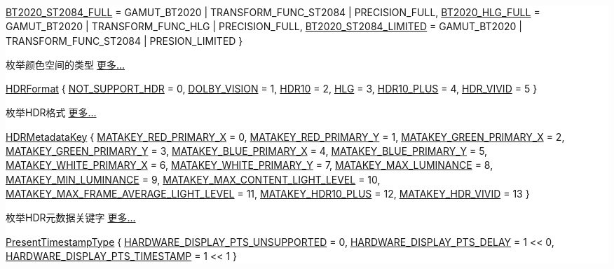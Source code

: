 <a href="_display.md#gga00fa6ca1bcfe5949dceaa3a77f8d33ccac2e37c91fc9bd29641cf95d74aa7862c">BT2020_ST2084_FULL</a> = GAMUT_BT2020 | TRANSFORM_FUNC_ST2084 | PRECISION_FULL,   <a href="_display.md#gga00fa6ca1bcfe5949dceaa3a77f8d33ccad5b0a069ac80df8d045265e88f9b5e71">BT2020_HLG_FULL</a> = GAMUT_BT2020 | TRANSFORM_FUNC_HLG | PRECISION_FULL, <a href="_display.md#gga00fa6ca1bcfe5949dceaa3a77f8d33ccaeab2d55af8e3568130cf69fa614b3c9d">BT2020_ST2084_LIMITED</a> = GAMUT_BT2020 | TRANSFORM_FUNC_ST2084 | PRESION_LIMITED }</p>
</td>
<td class="cellrowborder" valign="top" width="50%" headers="mcps1.1.3.1.2 "><p id="p1125626671083931"><a name="p1125626671083931"></a><a name="p1125626671083931"></a>枚举颜色空间的类型 <a href="_display.md#ga00fa6ca1bcfe5949dceaa3a77f8d33cc">更多...</a></p>
</td>
</tr>
<tr id="row1728042289083931"><td class="cellrowborder" valign="top" width="50%" headers="mcps1.1.3.1.1 "><p id="p1426036310083931"><a name="p1426036310083931"></a><a name="p1426036310083931"></a><a href="_display.md#gabdc446aa6fa47c5dd8d1b7d87bed2566">HDRFormat</a> {   <a href="_display.md#ggabdc446aa6fa47c5dd8d1b7d87bed2566a0799ce04a1873f60ed59c3d30dcda69a">NOT_SUPPORT_HDR</a> = 0, <a href="_display.md#ggabdc446aa6fa47c5dd8d1b7d87bed2566ac43f1175d92c85033e0a85c7a14266a7">DOLBY_VISION</a> = 1, <a href="_display.md#ggabdc446aa6fa47c5dd8d1b7d87bed2566ada5b15b3c4b4cc64593452113ac1d4dc">HDR10</a> = 2, <a href="_display.md#ggabdc446aa6fa47c5dd8d1b7d87bed2566a2c6e7224778e782cbbd478e4c11282e2">HLG</a> = 3,   <a href="_display.md#ggabdc446aa6fa47c5dd8d1b7d87bed2566abc6f25afdafdebb03fd137de1917389d">HDR10_PLUS</a> = 4, <a href="_display.md#ggabdc446aa6fa47c5dd8d1b7d87bed2566a84318c5a162e5b9b822e38e675117e42">HDR_VIVID</a> = 5 }</p>
</td>
<td class="cellrowborder" valign="top" width="50%" headers="mcps1.1.3.1.2 "><p id="p1835310186083931"><a name="p1835310186083931"></a><a name="p1835310186083931"></a>枚举HDR格式 <a href="_display.md#gabdc446aa6fa47c5dd8d1b7d87bed2566">更多...</a></p>
</td>
</tr>
<tr id="row1058703035083931"><td class="cellrowborder" valign="top" width="50%" headers="mcps1.1.3.1.1 "><p id="p1079035921083931"><a name="p1079035921083931"></a><a name="p1079035921083931"></a><a href="_display.md#ga5d7d90acb5c568e62a02b18446f37789">HDRMetadataKey</a> {   <a href="_display.md#gga5d7d90acb5c568e62a02b18446f37789a92c0f5eaba344bee22c657040b606fd3">MATAKEY_RED_PRIMARY_X</a> = 0, <a href="_display.md#gga5d7d90acb5c568e62a02b18446f37789a405841a4999556bd36281870d579dc7e">MATAKEY_RED_PRIMARY_Y</a> = 1, <a href="_display.md#gga5d7d90acb5c568e62a02b18446f37789a08f31a74e8df3253c6326879818dfe1b">MATAKEY_GREEN_PRIMARY_X</a> = 2, <a href="_display.md#gga5d7d90acb5c568e62a02b18446f37789a19db3eede73e96c6a25dc4d31e5846e1">MATAKEY_GREEN_PRIMARY_Y</a> = 3,   <a href="_display.md#gga5d7d90acb5c568e62a02b18446f37789a23e7112a9c4aaf15bc2a529344a61939">MATAKEY_BLUE_PRIMARY_X</a> = 4, <a href="_display.md#gga5d7d90acb5c568e62a02b18446f37789a5a34485b5884d8bd86273750b9d47b0b">MATAKEY_BLUE_PRIMARY_Y</a> = 5, <a href="_display.md#gga5d7d90acb5c568e62a02b18446f37789ac12237b3de1eee6176c690e7f14ab339">MATAKEY_WHITE_PRIMARY_X</a> = 6, <a href="_display.md#gga5d7d90acb5c568e62a02b18446f37789a331c8b69a7d9484c9eaea70e78a34921">MATAKEY_WHITE_PRIMARY_Y</a> = 7,   <a href="_display.md#gga5d7d90acb5c568e62a02b18446f37789ac27053151e1fa76e58dc3281d843ad74">MATAKEY_MAX_LUMINANCE</a> = 8, <a href="_display.md#gga5d7d90acb5c568e62a02b18446f37789a345f5cea142c7357e0b9de5ccfc86bed">MATAKEY_MIN_LUMINANCE</a> = 9, <a href="_display.md#gga5d7d90acb5c568e62a02b18446f37789a9897f53fcb179afc9c90f8c7ca0ac254">MATAKEY_MAX_CONTENT_LIGHT_LEVEL</a> = 10, <a href="_display.md#gga5d7d90acb5c568e62a02b18446f37789a8d285ea7b6246f62b7e7a65e5a870bfe">MATAKEY_MAX_FRAME_AVERAGE_LIGHT_LEVEL</a> = 11,   <a href="_display.md#gga5d7d90acb5c568e62a02b18446f37789a89ef9c02321a94080f185c7fea3f6d1d">MATAKEY_HDR10_PLUS</a> = 12, <a href="_display.md#gga5d7d90acb5c568e62a02b18446f37789ac99c4612b3aee2bfede23070fe32ac7e">MATAKEY_HDR_VIVID</a> = 13 }</p>
</td>
<td class="cellrowborder" valign="top" width="50%" headers="mcps1.1.3.1.2 "><p id="p1682348668083931"><a name="p1682348668083931"></a><a name="p1682348668083931"></a>枚举HDR元数据关键字 <a href="_display.md#ga5d7d90acb5c568e62a02b18446f37789">更多...</a></p>
</td>
</tr>
<tr id="row346837110083931"><td class="cellrowborder" valign="top" width="50%" headers="mcps1.1.3.1.1 "><p id="p339604603083931"><a name="p339604603083931"></a><a name="p339604603083931"></a><a href="_display.md#gabdba71665ea5ba4004ac1a9fbeb505f3">PresentTimestampType</a> { <a href="_display.md#ggabdba71665ea5ba4004ac1a9fbeb505f3ad6e47ab1a80ab94cccb5e465610ff45d">HARDWARE_DISPLAY_PTS_UNSUPPORTED</a> = 0, <a href="_display.md#ggabdba71665ea5ba4004ac1a9fbeb505f3a5c06391b9583b69d37c7a0518dd10f09">HARDWARE_DISPLAY_PTS_DELAY</a> = 1 &lt;&lt; 0, <a href="_display.md#ggabdba71665ea5ba4004ac1a9fbeb505f3afd872c457c9dade672aaaec5de622ff7">HARDWARE_DISPLAY_PTS_TIMESTAMP</a> = 1 &lt;&lt; 1 }</p>
</td>